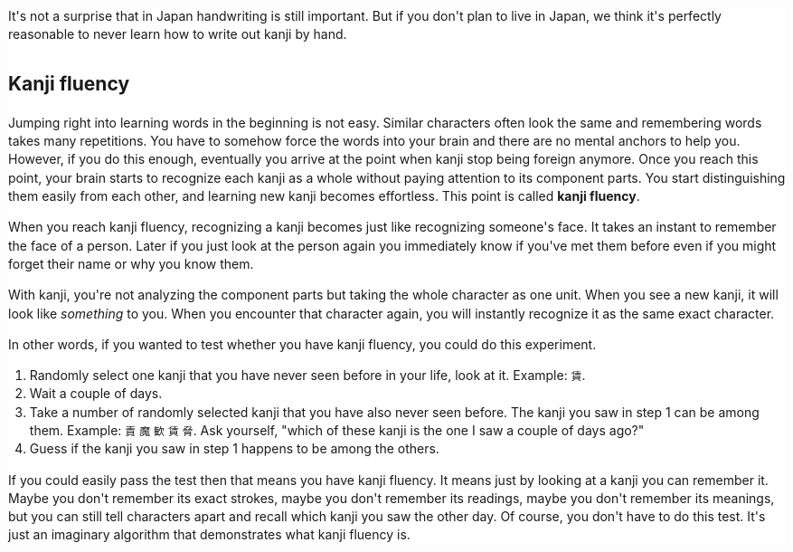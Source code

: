 It's not a surprise that in Japan handwriting is still important.
But if you don't plan to live in Japan,
we think it's perfectly reasonable to
never learn how to write out kanji by hand.

## Kanji fluency

Jumping right into learning words in the beginning is not easy.
Similar characters often look the same
and remembering words takes many repetitions.
You have to somehow force the words into your brain
and there are no mental anchors to help you.
However,
if you do this enough,
eventually you arrive at the point when kanji stop being foreign anymore.
Once you reach this point, your brain starts to recognize each kanji as a whole
without paying attention to its component parts.
You start distinguishing them easily from each other,
and learning new kanji becomes effortless.
This point is called **kanji fluency**.

When you reach kanji fluency,
recognizing a kanji becomes just like recognizing someone's face.
It takes an instant to remember the face of a person.
Later if you just look at the person again
you immediately know if you've met them before
even if you might forget their name or why you know them.

With kanji, you're not analyzing the component parts
but taking the whole character as one unit.
When you see a new kanji, it will look like *something* to you.
When you encounter that character again,
you will instantly recognize it as the same exact character.

In other words,
if you wanted to test whether you have kanji fluency,
you could do this experiment.

1) Randomly select one kanji that you have never seen before in your life, look at it.
   Example: `賃`.
2) Wait a couple of days.
3) Take a number of randomly selected kanji that you have also never seen before.
   The kanji you saw in step 1 can be among them.
   Example: `責` `魔` `歓` `賃` `脅`.
   Ask yourself,
   "which of these kanji is the one I saw a couple of days ago?"
4) Guess if the kanji you saw in step 1 happens to be among the others.

If you could easily pass the test then that means you have kanji fluency.
It means just by looking at a kanji you can remember it.
Maybe you don't remember its exact strokes,
maybe you don't remember its readings,
maybe you don't remember its meanings,
but you can still tell characters apart and recall which kanji you saw the other day.
Of course, you don't have to do this test.
It's just an imaginary algorithm that demonstrates what kanji fluency is.
